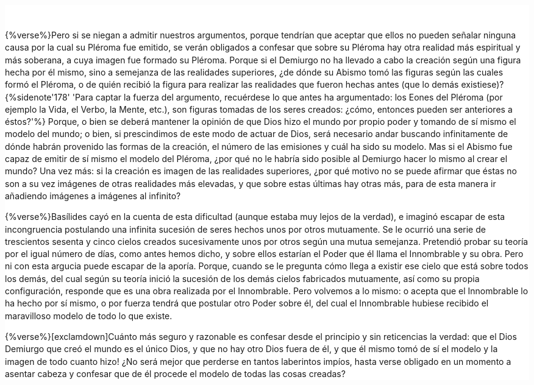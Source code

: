 ### &nbsp;

{%verse%}Pero si se niegan a admitir nuestros argumentos, porque tendrían que aceptar que ellos no pueden señalar ninguna causa por la cual su Pléroma fue emitido, se verán obligados a confesar que sobre su Pléroma hay otra realidad más espiritual y más soberana, a cuya imagen fue formado su Pléroma. Porque si el Demiurgo no ha llevado a cabo la creación según una figura hecha por él mismo, sino a semejanza de las realidades superiores, ¿de dónde su Abismo tomó las figuras según las cuales formó el Pléroma, o de quién recibió la figura para realizar las realidades que fueron hechas antes (que lo demás existiese)?{%sidenote'178' 'Para captar la fuerza del argumento, recuérdese lo que antes ha argumentado: los Eones del Pléroma (por ejemplo la Vida, el Verbo, la Mente, etc.), son figuras tomadas de los seres creados: ¿cómo, entonces pueden ser anteriores a éstos?'%} Porque, o bien se deberá mantener la opinión de que Dios hizo el mundo por propio poder y tomando de sí mismo el modelo del mundo; o bien, si prescindimos de este modo de actuar de Dios, será necesario andar buscando infinitamente de dónde habrán provenido las formas de la creación, el número de las emisiones y cuál ha sido su modelo. Mas si el Abismo fue capaz de emitir de sí mismo el modelo del Pléroma, ¿por qué no le habría sido posible al Demiurgo hacer lo mismo al crear el mundo? Una vez más: si la creación es imagen de las realidades superiores, ¿por qué motivo no se puede afirmar que éstas no son a su vez imágenes de otras realidades más elevadas, y que sobre estas últimas hay otras más, para de esta manera ir añadiendo imágenes a imágenes al infinito?

{%verse%}Basílides cayó en la cuenta de esta dificultad (aunque estaba muy lejos de la verdad), e imaginó escapar de esta incongruencia postulando una infinita sucesión de seres hechos unos por otros mutuamente. Se le ocurrió una serie de trescientos sesenta y cinco cielos creados sucesivamente unos por otros según una mutua semejanza. Pretendió probar su teoría por el igual número de días, como antes hemos dicho, y sobre ellos estarían el Poder que él llama el Innombrable y su obra. Pero ni con esta argucia puede escapar de la aporía. Porque, cuando se le pregunta cómo llega a existir ese cielo que está sobre todos los demás, del cual según su teoría inició la sucesión de los demás cielos fabricados mutuamente, así como su propia configuración, responde que es una obra realizada por el Innombrable. Pero volvemos a lo mismo: o acepta que el Innombrable lo ha hecho por sí mismo, o por fuerza tendrá que postular otro Poder sobre él, del cual el Innombrable hubiese recibido el maravilloso modelo de todo lo que existe.

{%verse%}[exclamdown]Cuánto más seguro y razonable es confesar desde el principio y sin reticencias la verdad: que el Dios Demiurgo que creó el mundo es el único Dios, y que no hay otro Dios fuera de él, y que él mismo tomó de sí el modelo y la imagen de todo cuanto hizo! ¿No será mejor que perderse en tantos laberintos impíos, hasta verse obligado en un momento a asentar cabeza y confesar que de él procede el modelo de todas las cosas creadas?


